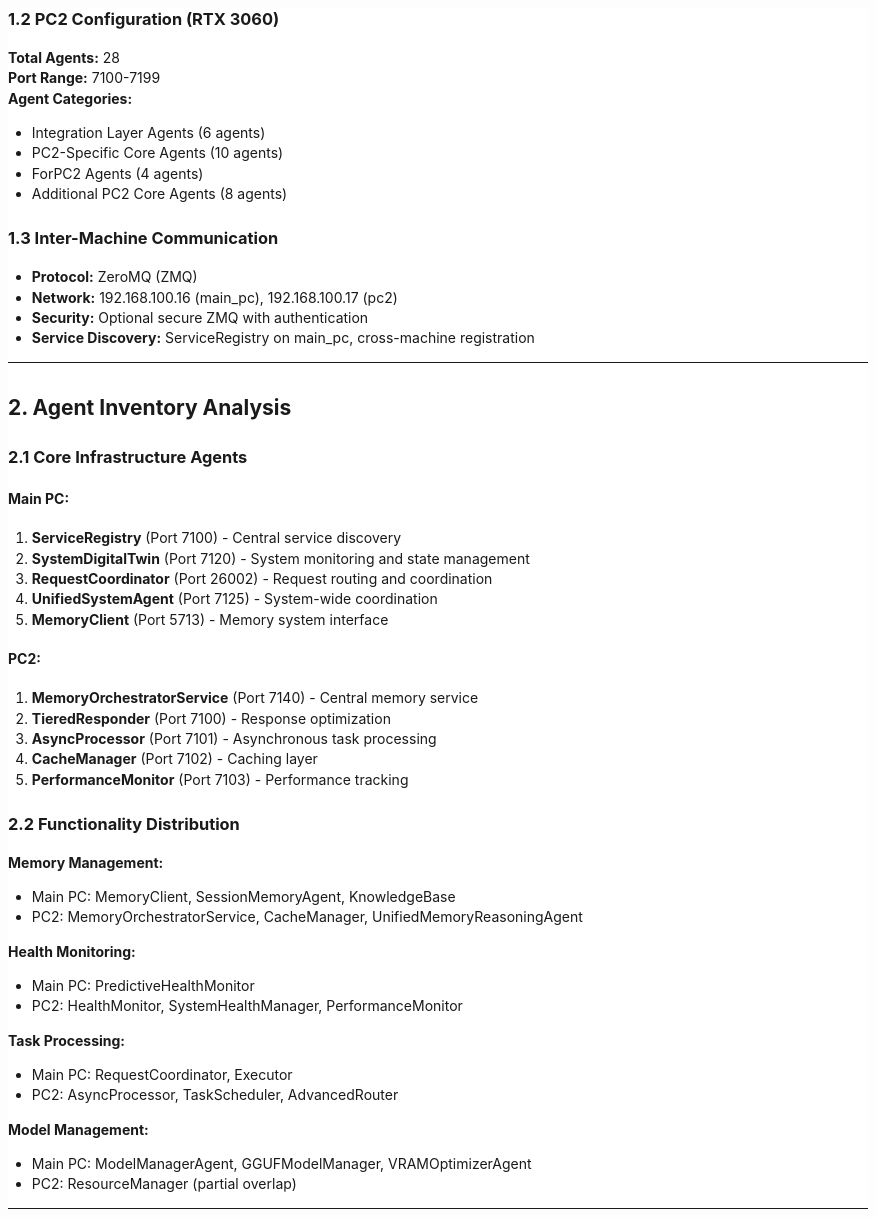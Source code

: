 ### 1.2 PC2 Configuration (RTX 3060)

**Total Agents:** 28  
**Port Range:** 7100-7199  
**Agent Categories:**
- Integration Layer Agents (6 agents)
- PC2-Specific Core Agents (10 agents)
- ForPC2 Agents (4 agents)
- Additional PC2 Core Agents (8 agents)

### 1.3 Inter-Machine Communication

- **Protocol:** ZeroMQ (ZMQ)
- **Network:** 192.168.100.16 (main_pc), 192.168.100.17 (pc2)
- **Security:** Optional secure ZMQ with authentication
- **Service Discovery:** ServiceRegistry on main_pc, cross-machine registration

---

## 2. Agent Inventory Analysis

### 2.1 Core Infrastructure Agents

#### Main PC:
1. **ServiceRegistry** (Port 7100) - Central service discovery
2. **SystemDigitalTwin** (Port 7120) - System monitoring and state management
3. **RequestCoordinator** (Port 26002) - Request routing and coordination
4. **UnifiedSystemAgent** (Port 7125) - System-wide coordination
5. **MemoryClient** (Port 5713) - Memory system interface

#### PC2:
1. **MemoryOrchestratorService** (Port 7140) - Central memory service
2. **TieredResponder** (Port 7100) - Response optimization
3. **AsyncProcessor** (Port 7101) - Asynchronous task processing
4. **CacheManager** (Port 7102) - Caching layer
5. **PerformanceMonitor** (Port 7103) - Performance tracking

### 2.2 Functionality Distribution

**Memory Management:**
- Main PC: MemoryClient, SessionMemoryAgent, KnowledgeBase
- PC2: MemoryOrchestratorService, CacheManager, UnifiedMemoryReasoningAgent

**Health Monitoring:**
- Main PC: PredictiveHealthMonitor
- PC2: HealthMonitor, SystemHealthManager, PerformanceMonitor

**Task Processing:**
- Main PC: RequestCoordinator, Executor
- PC2: AsyncProcessor, TaskScheduler, AdvancedRouter

**Model Management:**
- Main PC: ModelManagerAgent, GGUFModelManager, VRAMOptimizerAgent
- PC2: ResourceManager (partial overlap)

---